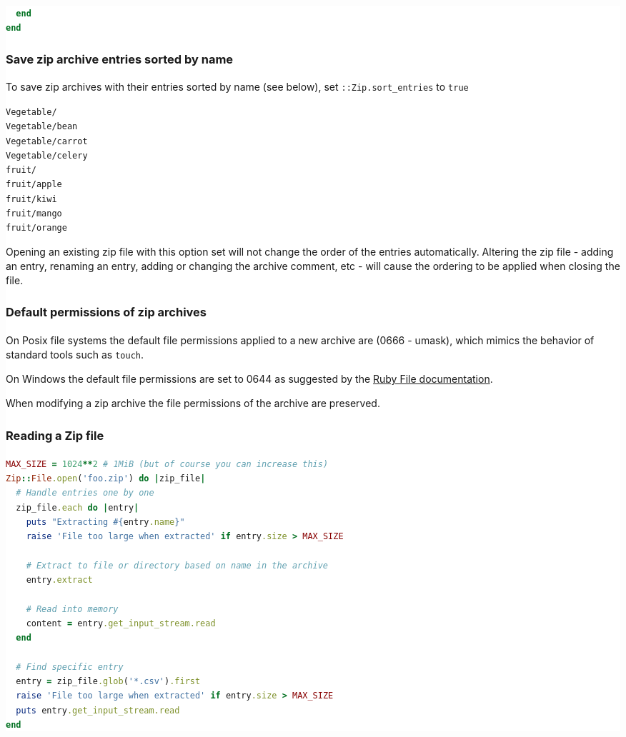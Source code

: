 ```ruby
  end
end
```

### Save zip archive entries sorted by name

To save zip archives with their entries sorted by name (see below), set `::Zip.sort_entries` to `true`

```
Vegetable/
Vegetable/bean
Vegetable/carrot
Vegetable/celery
fruit/
fruit/apple
fruit/kiwi
fruit/mango
fruit/orange
```

Opening an existing zip file with this option set will not change the order of the entries automatically. Altering the zip file - adding an entry, renaming an entry, adding or changing the archive comment, etc - will cause the ordering to be applied when closing the file.

### Default permissions of zip archives

On Posix file systems the default file permissions applied to a new archive
are (0666 - umask), which mimics the behavior of standard tools such as `touch`.

On Windows the default file permissions are set to 0644 as suggested by the
[Ruby File documentation](http://ruby-doc.org/core-2.2.2/File.html).

When modifying a zip archive the file permissions of the archive are preserved.

### Reading a Zip file

```ruby
MAX_SIZE = 1024**2 # 1MiB (but of course you can increase this)
Zip::File.open('foo.zip') do |zip_file|
  # Handle entries one by one
  zip_file.each do |entry|
    puts "Extracting #{entry.name}"
    raise 'File too large when extracted' if entry.size > MAX_SIZE

    # Extract to file or directory based on name in the archive
    entry.extract

    # Read into memory
    content = entry.get_input_stream.read
  end

  # Find specific entry
  entry = zip_file.glob('*.csv').first
  raise 'File too large when extracted' if entry.size > MAX_SIZE
  puts entry.get_input_stream.read
end
```
